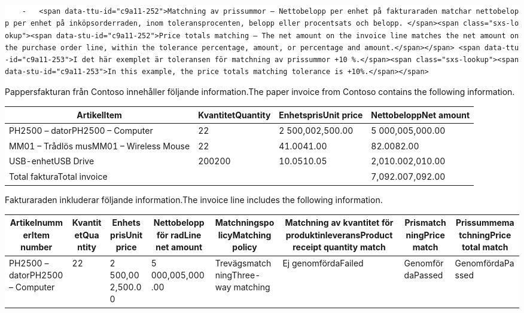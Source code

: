         -   <span data-ttu-id="c9a11-252">Matchning av prissummor – Nettobelopp per enhet på fakturaraden matchar nettobelopp per enhet på inköpsorderraden, inom toleransprocenten, belopp eller procentsats och belopp. </span><span class="sxs-lookup"><span data-stu-id="c9a11-252">Price totals matching – The net amount on the invoice line matches the net amount on the purchase order line, within the tolerance percentage, amount, or percentage and amount.</span></span> <span data-ttu-id="c9a11-253">I det här exemplet är toleransen för matchning av prissummor +10 %.</span><span class="sxs-lookup"><span data-stu-id="c9a11-253">In this example, the price totals matching tolerance is +10%.</span></span>

<span data-ttu-id="c9a11-254">Pappersfakturan från Contoso innehåller följande information.</span><span class="sxs-lookup"><span data-stu-id="c9a11-254">The paper invoice from Contoso contains the following information.</span></span>

| <span data-ttu-id="c9a11-255">Artikel</span><span class="sxs-lookup"><span data-stu-id="c9a11-255">Item</span></span>                  | <span data-ttu-id="c9a11-256">Kvantitet</span><span class="sxs-lookup"><span data-stu-id="c9a11-256">Quantity</span></span> | <span data-ttu-id="c9a11-257">Enhetspris</span><span class="sxs-lookup"><span data-stu-id="c9a11-257">Unit price</span></span> | <span data-ttu-id="c9a11-258">Nettobelopp</span><span class="sxs-lookup"><span data-stu-id="c9a11-258">Net amount</span></span> |
|-----------------------|----------|------------|------------|
| <span data-ttu-id="c9a11-259">PH2500 – dator</span><span class="sxs-lookup"><span data-stu-id="c9a11-259">PH2500 – Computer</span></span>     | <span data-ttu-id="c9a11-260">2</span><span class="sxs-lookup"><span data-stu-id="c9a11-260">2</span></span>        | <span data-ttu-id="c9a11-261">2 500,00</span><span class="sxs-lookup"><span data-stu-id="c9a11-261">2,500.00</span></span>   | <span data-ttu-id="c9a11-262">5 000,00</span><span class="sxs-lookup"><span data-stu-id="c9a11-262">5,000.00</span></span>   |
| <span data-ttu-id="c9a11-263">MM01 – Trådlös mus</span><span class="sxs-lookup"><span data-stu-id="c9a11-263">MM01 – Wireless Mouse</span></span> | <span data-ttu-id="c9a11-264">2</span><span class="sxs-lookup"><span data-stu-id="c9a11-264">2</span></span>        | <span data-ttu-id="c9a11-265">41.00</span><span class="sxs-lookup"><span data-stu-id="c9a11-265">41.00</span></span>      | <span data-ttu-id="c9a11-266">82.00</span><span class="sxs-lookup"><span data-stu-id="c9a11-266">82.00</span></span>      |
| <span data-ttu-id="c9a11-267">USB-enhet</span><span class="sxs-lookup"><span data-stu-id="c9a11-267">USB Drive</span></span>             | <span data-ttu-id="c9a11-268">200</span><span class="sxs-lookup"><span data-stu-id="c9a11-268">200</span></span>      | <span data-ttu-id="c9a11-269">10.05</span><span class="sxs-lookup"><span data-stu-id="c9a11-269">10.05</span></span>      | <span data-ttu-id="c9a11-270">2,010.00</span><span class="sxs-lookup"><span data-stu-id="c9a11-270">2,010.00</span></span>   |
| <span data-ttu-id="c9a11-271">Total faktura</span><span class="sxs-lookup"><span data-stu-id="c9a11-271">Total invoice</span></span>         |          |            | <span data-ttu-id="c9a11-272">7,092.00</span><span class="sxs-lookup"><span data-stu-id="c9a11-272">7,092.00</span></span>   |

<span data-ttu-id="c9a11-273">Fakturaraden inkluderar följande information.</span><span class="sxs-lookup"><span data-stu-id="c9a11-273">The invoice line includes the following information.</span></span>

| <span data-ttu-id="c9a11-274">Artikelnummer</span><span class="sxs-lookup"><span data-stu-id="c9a11-274">Item number</span></span>           | <span data-ttu-id="c9a11-275">Kvantitet</span><span class="sxs-lookup"><span data-stu-id="c9a11-275">Quantity</span></span> | <span data-ttu-id="c9a11-276">Enhetspris</span><span class="sxs-lookup"><span data-stu-id="c9a11-276">Unit price</span></span> | <span data-ttu-id="c9a11-277">Nettobelopp för rad</span><span class="sxs-lookup"><span data-stu-id="c9a11-277">Line net amount</span></span> | <span data-ttu-id="c9a11-278">Matchningspolicy</span><span class="sxs-lookup"><span data-stu-id="c9a11-278">Matching policy</span></span>    | <span data-ttu-id="c9a11-279">Matchning av kvantitet för produktinleverans</span><span class="sxs-lookup"><span data-stu-id="c9a11-279">Product receipt quantity match</span></span> | <span data-ttu-id="c9a11-280">Prismatchning</span><span class="sxs-lookup"><span data-stu-id="c9a11-280">Price match</span></span> | <span data-ttu-id="c9a11-281">Prissummematchning</span><span class="sxs-lookup"><span data-stu-id="c9a11-281">Price total match</span></span> |
|-----------------------|----------|------------|-----------------|--------------------|--------------------------------|-------------|-------------------|
| <span data-ttu-id="c9a11-282">PH2500 – dator</span><span class="sxs-lookup"><span data-stu-id="c9a11-282">PH2500 – Computer</span></span>     | <span data-ttu-id="c9a11-283">2</span><span class="sxs-lookup"><span data-stu-id="c9a11-283">2</span></span>        | <span data-ttu-id="c9a11-284">2 500,00</span><span class="sxs-lookup"><span data-stu-id="c9a11-284">2,500.00</span></span>   | <span data-ttu-id="c9a11-285">5 000,00</span><span class="sxs-lookup"><span data-stu-id="c9a11-285">5,000.00</span></span>        | <span data-ttu-id="c9a11-286">Trevägsmatchning</span><span class="sxs-lookup"><span data-stu-id="c9a11-286">Three-way matching</span></span> | <span data-ttu-id="c9a11-287">Ej genomförda</span><span class="sxs-lookup"><span data-stu-id="c9a11-287">Failed</span></span>                         | <span data-ttu-id="c9a11-288">Genomförda</span><span class="sxs-lookup"><span data-stu-id="c9a11-288">Passed</span></span>      | <span data-ttu-id="c9a11-289">Genomförda</span><span class="sxs-lookup"><span data-stu-id="c9a11-289">Passed</span></span>            |